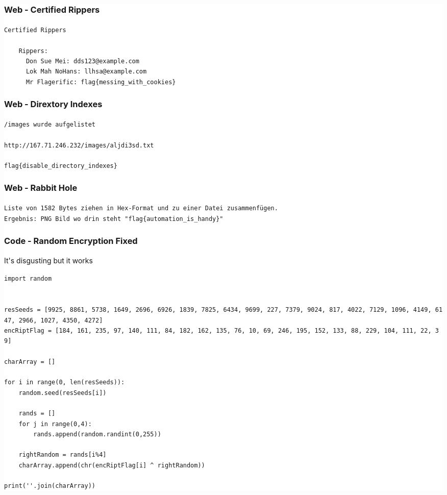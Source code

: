 ### Web - Certified Rippers
```
Certified Rippers

    Rippers:
      Don Sue Mei: dds123@example.com
      Lok Mah NoHans: llhsa@example.com
      Mr Flagerific: flag{messing_with_cookies}

```

### Web - Dirextory Indexes
```
/images wurde aufgelistet

http://167.71.246.232/images/aljdi3sd.txt

flag{disable_directory_indexes}
```

### Web - Rabbit Hole
```
Liste von 1582 Bytes ziehen in Hex-Format und zu einer Datei zusammenfügen.
Ergebnis: PNG Bild wo drin steht "flag{automation_is_handy}"
```


### Code - Random Encryption Fixed
It's disgusting but it works
```python=
import random


resSeeds = [9925, 8861, 5738, 1649, 2696, 6926, 1839, 7825, 6434, 9699, 227, 7379, 9024, 817, 4022, 7129, 1096, 4149, 6147, 2966, 1027, 4350, 4272]
encRiptFlag = [184, 161, 235, 97, 140, 111, 84, 182, 162, 135, 76, 10, 69, 246, 195, 152, 133, 88, 229, 104, 111, 22, 39]

charArray = []

for i in range(0, len(resSeeds)):
    random.seed(resSeeds[i])

    rands = []
    for j in range(0,4):
        rands.append(random.randint(0,255))
        
    rightRandom = rands[i%4]
    charArray.append(chr(encRiptFlag[i] ^ rightRandom))
    
print(''.join(charArray))
```
